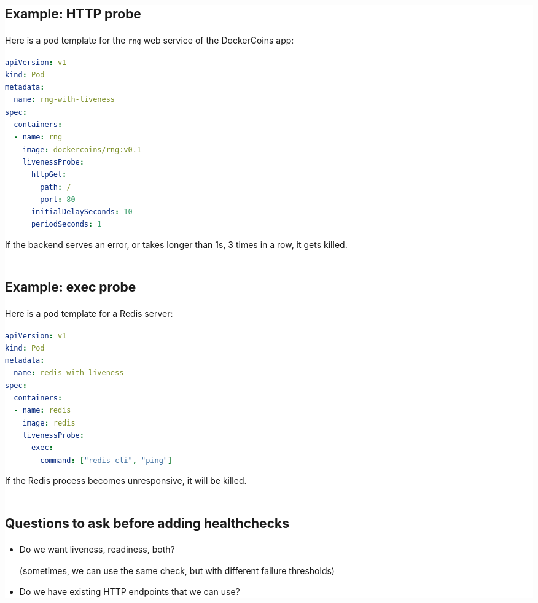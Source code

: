 ## Example: HTTP probe

Here is a pod template for the `rng` web service of the DockerCoins app:

```yaml
apiVersion: v1
kind: Pod
metadata:
  name: rng-with-liveness
spec:
  containers:
  - name: rng
    image: dockercoins/rng:v0.1
    livenessProbe:
      httpGet:
        path: /
        port: 80
      initialDelaySeconds: 10
      periodSeconds: 1
```

If the backend serves an error, or takes longer than 1s, 3 times in a row, it gets killed.

---

## Example: exec probe

Here is a pod template for a Redis server:

```yaml
apiVersion: v1
kind: Pod
metadata:
  name: redis-with-liveness
spec:
  containers:
  - name: redis
    image: redis
    livenessProbe:
      exec:
        command: ["redis-cli", "ping"]
```

If the Redis process becomes unresponsive, it will be killed.

---

## Questions to ask before adding healthchecks

- Do we want liveness, readiness, both?

  (sometimes, we can use the same check, but with different failure thresholds)

- Do we have existing HTTP endpoints that we can use?
